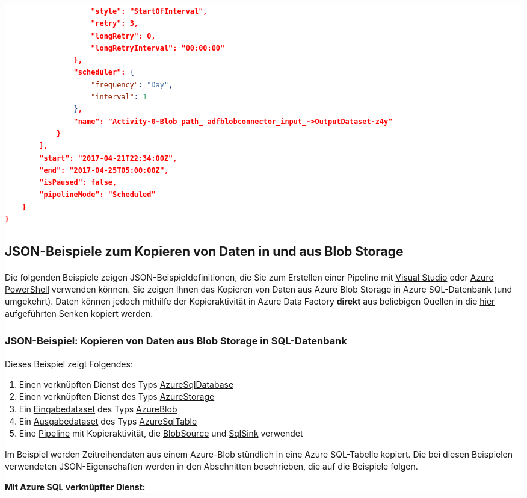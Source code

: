 ```json
                    "style": "StartOfInterval",
                    "retry": 3,
                    "longRetry": 0,
                    "longRetryInterval": "00:00:00"
                },
                "scheduler": {
                    "frequency": "Day",
                    "interval": 1
                },
                "name": "Activity-0-Blob path_ adfblobconnector_input_->OutputDataset-z4y"
            }
        ],
        "start": "2017-04-21T22:34:00Z",
        "end": "2017-04-25T05:00:00Z",
        "isPaused": false,
        "pipelineMode": "Scheduled"
    }
}
```

## <a name="json-examples-for-copying-data-to-and-from-blob-storage"></a>JSON-Beispiele zum Kopieren von Daten in und aus Blob Storage
Die folgenden Beispiele zeigen JSON-Beispieldefinitionen, die Sie zum Erstellen einer Pipeline mit [Visual Studio](data-factory-copy-activity-tutorial-using-visual-studio.md) oder [Azure PowerShell](data-factory-copy-activity-tutorial-using-powershell.md) verwenden können. Sie zeigen Ihnen das Kopieren von Daten aus Azure Blob Storage in Azure SQL-Datenbank (und umgekehrt). Daten können jedoch mithilfe der Kopieraktivität in Azure Data Factory **direkt** aus beliebigen Quellen in die [hier](data-factory-data-movement-activities.md#supported-data-stores-and-formats) aufgeführten Senken kopiert werden.

### <a name="json-example-copy-data-from-blob-storage-to-sql-database"></a>JSON-Beispiel: Kopieren von Daten aus Blob Storage in SQL-Datenbank
Dieses Beispiel zeigt Folgendes:

1. Einen verknüpften Dienst des Typs [AzureSqlDatabase](data-factory-azure-sql-connector.md#linked-service-properties)
2. Einen verknüpften Dienst des Typs [AzureStorage](#linked-service-properties)
3. Ein [Eingabedataset](data-factory-create-datasets.md) des Typs [AzureBlob](#dataset-properties)
4. Ein [Ausgabedataset](data-factory-create-datasets.md) des Typs [AzureSqlTable](data-factory-azure-sql-connector.md#dataset-properties)
5. Eine [Pipeline](data-factory-create-pipelines.md) mit Kopieraktivität, die [BlobSource](#copy-activity-properties) und [SqlSink](data-factory-azure-sql-connector.md#copy-activity-properties) verwendet

Im Beispiel werden Zeitreihendaten aus einem Azure-Blob stündlich in eine Azure SQL-Tabelle kopiert. Die bei diesen Beispielen verwendeten JSON-Eigenschaften werden in den Abschnitten beschrieben, die auf die Beispiele folgen.

**Mit Azure SQL verknüpfter Dienst:**
